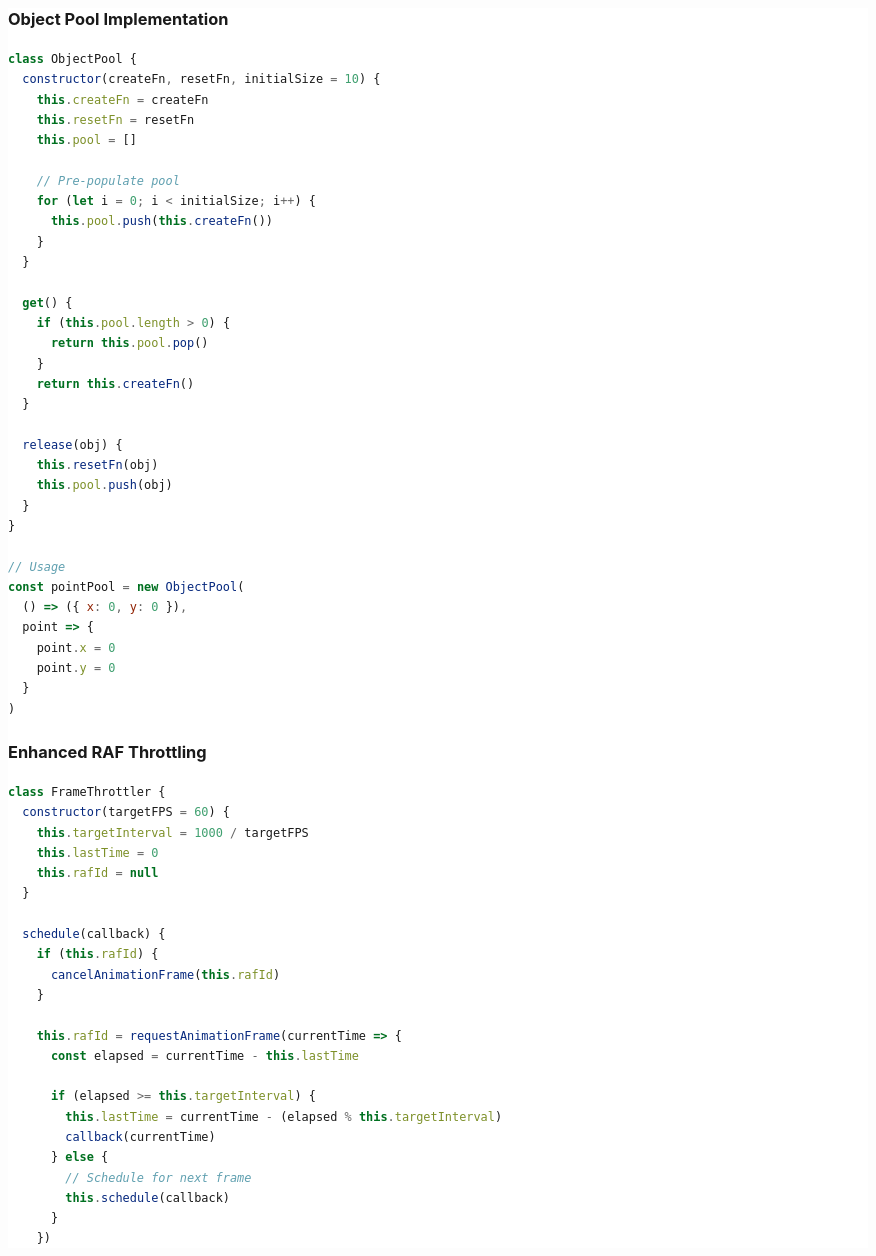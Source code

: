 ### Object Pool Implementation

```javascript
class ObjectPool {
  constructor(createFn, resetFn, initialSize = 10) {
    this.createFn = createFn
    this.resetFn = resetFn
    this.pool = []

    // Pre-populate pool
    for (let i = 0; i < initialSize; i++) {
      this.pool.push(this.createFn())
    }
  }

  get() {
    if (this.pool.length > 0) {
      return this.pool.pop()
    }
    return this.createFn()
  }

  release(obj) {
    this.resetFn(obj)
    this.pool.push(obj)
  }
}

// Usage
const pointPool = new ObjectPool(
  () => ({ x: 0, y: 0 }),
  point => {
    point.x = 0
    point.y = 0
  }
)
```

### Enhanced RAF Throttling

```javascript
class FrameThrottler {
  constructor(targetFPS = 60) {
    this.targetInterval = 1000 / targetFPS
    this.lastTime = 0
    this.rafId = null
  }

  schedule(callback) {
    if (this.rafId) {
      cancelAnimationFrame(this.rafId)
    }

    this.rafId = requestAnimationFrame(currentTime => {
      const elapsed = currentTime - this.lastTime

      if (elapsed >= this.targetInterval) {
        this.lastTime = currentTime - (elapsed % this.targetInterval)
        callback(currentTime)
      } else {
        // Schedule for next frame
        this.schedule(callback)
      }
    })
```
